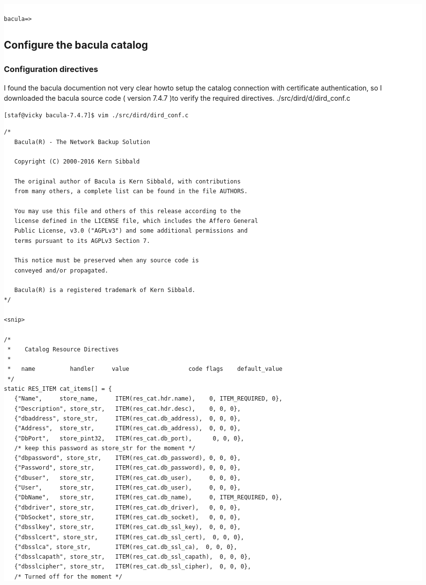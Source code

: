 ```

bacula=> 
```

## Configure the bacula catalog

### Configuration directives

I found the bacula documention not very clear howto setup the catalog connection with certificate authentication, so I downloaded the bacula source code ( version 7.4.7 )to verify the required directives. ./src/dird/d/dird_conf.c


```
[staf@vicky bacula-7.4.7]$ vim ./src/dird/dird_conf.c
```

```
/*
   Bacula(R) - The Network Backup Solution

   Copyright (C) 2000-2016 Kern Sibbald

   The original author of Bacula is Kern Sibbald, with contributions
   from many others, a complete list can be found in the file AUTHORS.

   You may use this file and others of this release according to the
   license defined in the LICENSE file, which includes the Affero General
   Public License, v3.0 ("AGPLv3") and some additional permissions and
   terms pursuant to its AGPLv3 Section 7.

   This notice must be preserved when any source code is
   conveyed and/or propagated.

   Bacula(R) is a registered trademark of Kern Sibbald.
*/

<snip>

/*
 *    Catalog Resource Directives
 *
 *   name          handler     value                 code flags    default_value
 */
static RES_ITEM cat_items[] = {
   {"Name",     store_name,     ITEM(res_cat.hdr.name),    0, ITEM_REQUIRED, 0},
   {"Description", store_str,   ITEM(res_cat.hdr.desc),    0, 0, 0},
   {"dbaddress", store_str,     ITEM(res_cat.db_address),  0, 0, 0},
   {"Address",  store_str,      ITEM(res_cat.db_address),  0, 0, 0},
   {"DbPort",   store_pint32,   ITEM(res_cat.db_port),      0, 0, 0},
   /* keep this password as store_str for the moment */
   {"dbpassword", store_str,    ITEM(res_cat.db_password), 0, 0, 0},
   {"Password", store_str,      ITEM(res_cat.db_password), 0, 0, 0},
   {"dbuser",   store_str,      ITEM(res_cat.db_user),     0, 0, 0},
   {"User",     store_str,      ITEM(res_cat.db_user),     0, 0, 0},
   {"DbName",   store_str,      ITEM(res_cat.db_name),     0, ITEM_REQUIRED, 0},
   {"dbdriver", store_str,      ITEM(res_cat.db_driver),   0, 0, 0},
   {"DbSocket", store_str,      ITEM(res_cat.db_socket),   0, 0, 0},
   {"dbsslkey", store_str,      ITEM(res_cat.db_ssl_key),  0, 0, 0},
   {"dbsslcert", store_str,     ITEM(res_cat.db_ssl_cert),  0, 0, 0},
   {"dbsslca", store_str,       ITEM(res_cat.db_ssl_ca),  0, 0, 0},
   {"dbsslcapath", store_str,   ITEM(res_cat.db_ssl_capath),  0, 0, 0},
   {"dbsslcipher", store_str,   ITEM(res_cat.db_ssl_cipher),  0, 0, 0},
   /* Turned off for the moment */
```